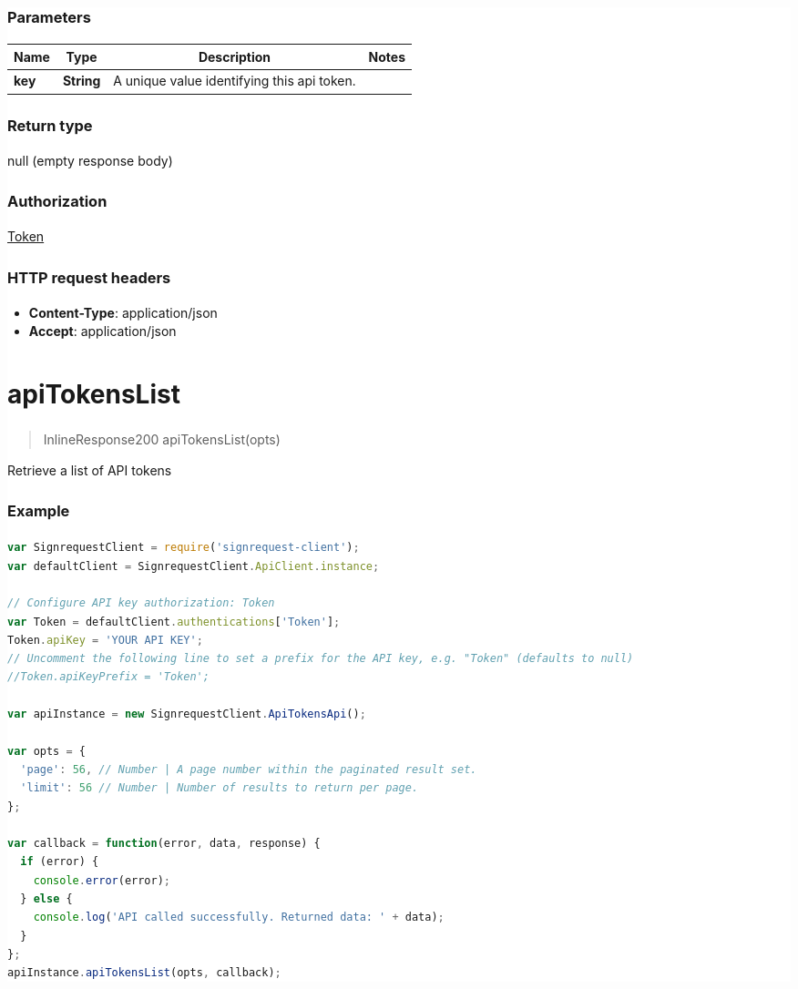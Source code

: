 ### Parameters

Name | Type | Description  | Notes
------------- | ------------- | ------------- | -------------
 **key** | **String**| A unique value identifying this api token. | 

### Return type

null (empty response body)

### Authorization

[Token](../README.md#Token)

### HTTP request headers

 - **Content-Type**: application/json
 - **Accept**: application/json

<a name="apiTokensList"></a>
# **apiTokensList**
> InlineResponse200 apiTokensList(opts)

Retrieve a list of API tokens



### Example
```javascript
var SignrequestClient = require('signrequest-client');
var defaultClient = SignrequestClient.ApiClient.instance;

// Configure API key authorization: Token
var Token = defaultClient.authentications['Token'];
Token.apiKey = 'YOUR API KEY';
// Uncomment the following line to set a prefix for the API key, e.g. "Token" (defaults to null)
//Token.apiKeyPrefix = 'Token';

var apiInstance = new SignrequestClient.ApiTokensApi();

var opts = { 
  'page': 56, // Number | A page number within the paginated result set.
  'limit': 56 // Number | Number of results to return per page.
};

var callback = function(error, data, response) {
  if (error) {
    console.error(error);
  } else {
    console.log('API called successfully. Returned data: ' + data);
  }
};
apiInstance.apiTokensList(opts, callback);
```
